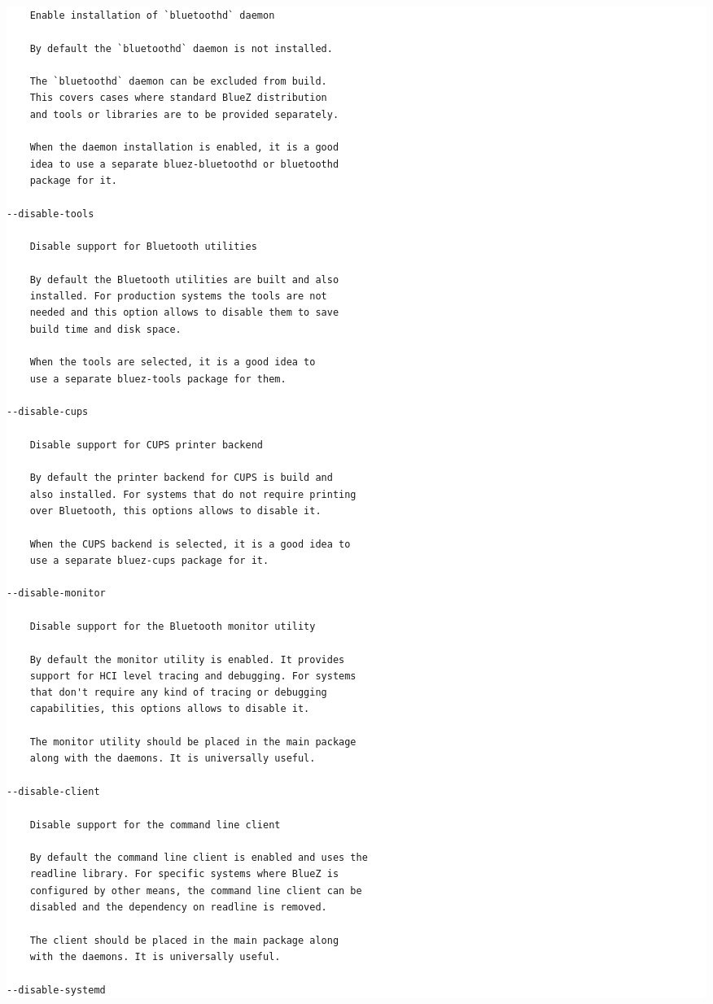 		Enable installation of `bluetoothd` daemon

		By default the `bluetoothd` daemon is not installed.

		The `bluetoothd` daemon can be excluded from build.
		This covers cases where standard BlueZ distribution
		and tools or libraries are to be provided separately.

		When the daemon installation is enabled, it is a good
		idea to use a separate bluez-bluetoothd or bluetoothd
		package for it.

	--disable-tools

		Disable support for Bluetooth utilities

		By default the Bluetooth utilities are built and also
		installed. For production systems the tools are not
		needed and this option allows to disable them to save
		build time and disk space.

		When the tools are selected, it is a good idea to
		use a separate bluez-tools package for them.

	--disable-cups

		Disable support for CUPS printer backend

		By default the printer backend for CUPS is build and
		also installed. For systems that do not require printing
		over Bluetooth, this options allows to disable it.

		When the CUPS backend is selected, it is a good idea to
		use a separate bluez-cups package for it.

	--disable-monitor

		Disable support for the Bluetooth monitor utility

		By default the monitor utility is enabled. It provides
		support for HCI level tracing and debugging. For systems
		that don't require any kind of tracing or debugging
		capabilities, this options allows to disable it.

		The monitor utility should be placed in the main package
		along with the daemons. It is universally useful.

	--disable-client

		Disable support for the command line client

		By default the command line client is enabled and uses the
		readline library. For specific systems where BlueZ is
		configured by other means, the command line client can be
		disabled and the dependency on readline is removed.

		The client should be placed in the main package along
		with the daemons. It is universally useful.

	--disable-systemd
